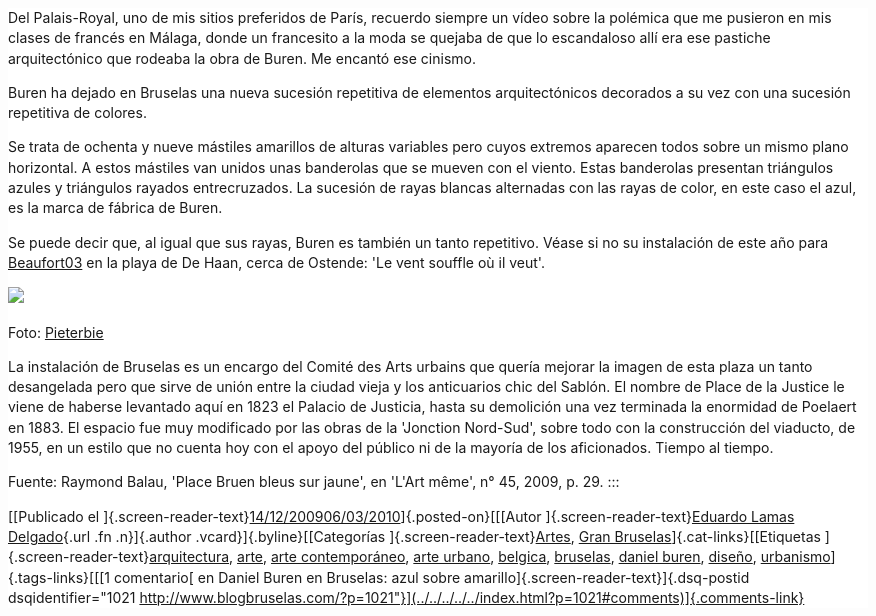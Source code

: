 Del Palais-Royal, uno de mis sitios preferidos de París, recuerdo
siempre un vídeo sobre la polémica que me pusieron en mis clases de
francés en Málaga, donde un francesito a la moda se quejaba de que
lo escandaloso allí era ese pastiche arquitectónico que rodeaba la obra
de Buren. Me encantó ese cinismo.

Buren ha dejado en Bruselas una nueva sucesión repetitiva de elementos
arquitectónicos decorados a su vez con una sucesión repetitiva de
colores.

Se trata de ochenta y nueve mástiles amarillos de alturas variables pero
cuyos extremos aparecen todos sobre un mismo plano horizontal. A estos
mástiles van unidos unas banderolas que se mueven con el viento. Estas
banderolas presentan triángulos azules y triángulos rayados
entrecruzados. La sucesión de rayas blancas alternadas con las rayas de
color, en este caso el azul, es la marca de fábrica de Buren.

Se puede decir que, al igual que sus rayas, Buren es también un tanto
repetitivo. Véase si no su instalación de este año para
[Beaufort03](http://www.beaufort03.be/) en la playa de De Haan, cerca de
Ostende: 'Le vent souffle où il veut'.

![](http://3.bp.blogspot.com/_Fu75qGwNdWg/SfYD4QeFzOI/AAAAAAAACYM/rbNwj9RhEB8/s400/Le+Vent+Souffle+o%C3%B9+il+Veut+-+Daniel+Buren.jpg)

Foto:
[Pieterbie](http://acasculpture.blogspot.com/2009_04_01_archive.html)

La instalación de Bruselas es un encargo del Comité des Arts urbains que
quería mejorar la imagen de esta plaza un tanto desangelada pero que
sirve de unión entre la ciudad vieja y los anticuarios chic del Sablón.
El nombre de Place de la Justice le viene de haberse levantado aquí en
1823 el Palacio de Justicia, hasta su demolición una vez terminada la
enormidad de Poelaert en 1883. El espacio fue muy modificado por las
obras de la 'Jonction Nord-Sud', sobre todo con la construcción del
viaducto, de 1955, en un estilo que no cuenta hoy con el apoyo del
público ni de la mayoría de los aficionados. Tiempo al tiempo.

Fuente: Raymond Balau, 'Place Bruen bleus sur jaune', en 'L'Art même',
n° 45, 2009, p. 29.
:::

[[Publicado el
]{.screen-reader-text}[14/12/200906/03/2010](../../../../../index.html?p=1021)]{.posted-on}[[[Autor
]{.screen-reader-text}[Eduardo Lamas
Delgado](../../../../author/eduardo/index.html){.url .fn .n}]{.author
.vcard}]{.byline}[[Categorías
]{.screen-reader-text}[Artes](../../../../category/artes/index.html),
[Gran
Bruselas](../../../../category/gran-bruselas/index.html)]{.cat-links}[[Etiquetas
]{.screen-reader-text}[arquitectura](../../../arquitectura/index.html),
[arte](../../index.html), [arte
contemporáneo](../../../arte-contemporaneo/index.html), [arte
urbano](../../../arte-urbano/index.html),
[belgica](../../../belgica/index.html),
[bruselas](../../../bruselas/index.html), [daniel
buren](../../../daniel-buren/index.html),
[diseño](../../../diseno/index.html),
[urbanismo](../../../urbanismo/index.html)]{.tags-links}[[[1 comentario[
en Daniel Buren en Bruselas: azul sobre
amarillo]{.screen-reader-text}]{.dsq-postid
dsqidentifier="1021 http://www.blogbruselas.com/?p=1021"}](../../../../../index.html?p=1021#comments)]{.comments-link}
